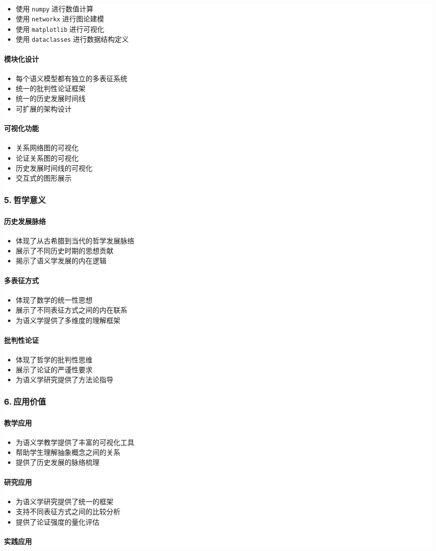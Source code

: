 - 使用 `numpy` 进行数值计算
- 使用 `networkx` 进行图论建模
- 使用 `matplotlib` 进行可视化
- 使用 `dataclasses` 进行数据结构定义

#### 模块化设计

- 每个语义模型都有独立的多表征系统
- 统一的批判性论证框架
- 统一的历史发展时间线
- 可扩展的架构设计

#### 可视化功能

- 关系网络图的可视化
- 论证关系图的可视化
- 历史发展时间线的可视化
- 交互式的图形展示

### 5. 哲学意义

#### 历史发展脉络

- 体现了从古希腊到当代的哲学发展脉络
- 展示了不同历史时期的思想贡献
- 揭示了语义学发展的内在逻辑

#### 多表征方式

- 体现了数学的统一性思想
- 展示了不同表征方式之间的内在联系
- 为语义学提供了多维度的理解框架

#### 批判性论证

- 体现了哲学的批判性思维
- 展示了论证的严谨性要求
- 为语义学研究提供了方法论指导

### 6. 应用价值

#### 教学应用

- 为语义学教学提供了丰富的可视化工具
- 帮助学生理解抽象概念之间的关系
- 提供了历史发展的脉络梳理

#### 研究应用

- 为语义学研究提供了统一的框架
- 支持不同表征方式之间的比较分析
- 提供了论证强度的量化评估

#### 实践应用
